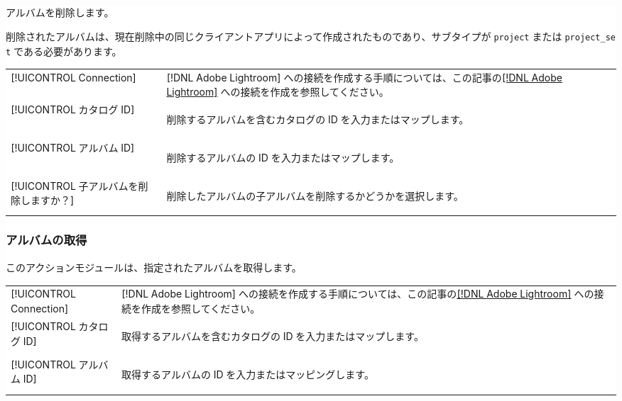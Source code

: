アルバムを削除します。

削除されたアルバムは、現在削除中の同じクライアントアプリによって作成されたものであり、サブタイプが `project` または `project_set` である必要があります。

<table style="table-layout:auto"> 
  <col/>
  <col/>
  <tbody>
    <tr>
      <td role="rowheader">[!UICONTROL Connection]</td>
      <td>[!DNL Adobe Lightroom] への接続を作成する手順については、この記事の<a href="#create-a-connection-to-adobe-lightroom" class="MCXref xref" >[!DNL Adobe Lightroom]</a> への接続を作成を参照してください。</td>
    </tr>
    <tr>
      <td role="rowheader">[!UICONTROL カタログ ID]</td>
      <td>
        <p>削除するアルバムを含むカタログの ID を入力またはマップします。</p>
      </td>
    </tr>
    <tr>
      <td role="rowheader">[!UICONTROL アルバム ID]</td>
      <td>
        <p>削除するアルバムの ID を入力またはマップします。</p>
      </td>
    </tr>
    <tr>
      <td role="rowheader">[!UICONTROL 子アルバムを削除しますか？]</td>
      <td>
        <p>削除したアルバムの子アルバムを削除するかどうかを選択します。</p>
      </td>
    </tr>
  </tbody>
</table>

### アルバムの取得

このアクションモジュールは、指定されたアルバムを取得します。

<table style="table-layout:auto"> 
  <col/>
  <col/>
  <tbody>
    <tr>
      <td role="rowheader">[!UICONTROL Connection]</td>
      <td>[!DNL Adobe Lightroom] への接続を作成する手順については、この記事の<a href="#create-a-connection-to-adobe-lightroom" class="MCXref xref" >[!DNL Adobe Lightroom]</a> への接続を作成を参照してください。</td>
    </tr>
    <tr>
      <td role="rowheader">[!UICONTROL カタログ ID]</td>
      <td>
        <p>取得するアルバムを含むカタログの ID を入力またはマップします。</p>
      </td>
    </tr>
    <tr>
      <td role="rowheader">[!UICONTROL アルバム ID]</td>
      <td>
        <p>取得するアルバムの ID を入力またはマッピングします。</p>
      </td>
    </tr>
  </tbody>
</table>
